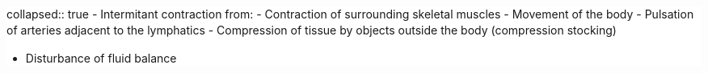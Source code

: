   collapsed:: true
	- Intermitant contraction from:
	- Contraction of surrounding skeletal muscles
	- Movement of the body
	- Pulsation of arteries adjacent to the lymphatics
	- Compression of tissue by objects outside the body (compression stocking)
- Disturbance of fluid balance
